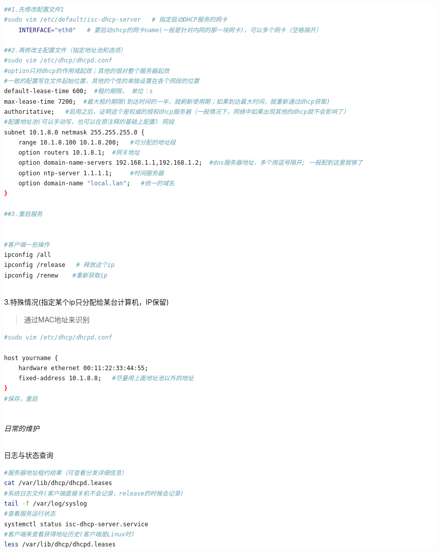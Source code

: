 ```bash
##1.先修改配置文件1  
#sudo vim /etc/default/isc-dhcp-server   # 指定启动DHCP服务的网卡
    INTERFACE="eth0"   # 要启动shcp的网卡name(一般是针对内网的那一块网卡)，可以多个网卡（空格隔开）
    
##2.再修改主配置文件（指定地址池和选项） 
#sudo vim /etc/dhcp/dhcpd.conf       
#option只对dhcp的作用域起效；其他的很对整个服务器起效
#一致的配置写在文件起始位置，其他的个性的单独设置在各个网段的位置
default-lease-time 600;  #租约期限， 单位：s
max-lease-time 7200;  #最大租约期限(到达时间的一半，就刷新使用期；如果到达最大时间，就重新通过dhcp获取)
authoritative;   #启用之后，证明这个是权威的授权dhcp服务器（一般情况下，网络中如果出现其他的dhcp就不会影响了）
#配置地址池(可以手动写，也可以在原注释的基础上配置) 网段
subnet 10.1.8.0 netmask 255.255.255.0 {
    range 10.1.8.100 10.1.8.200;   #可分配的地址段
    option routers 10.1.8.1;  #网关地址
    option domain-name-servers 192.168.1.1,192.168.1.2;  #dns服务器地址，多个用逗号隔开; 一般配到这里就够了
    option ntp-server 1.1.1.1;     #时间服务器
    option domain-name "local.lan";   #统一的域名
}
  
##3.重启服务
  

#客户端一些操作
ipconfig /all
ipconfig /release   # 释放这个ip
ipconfig /renew    #重新获取ip
  
```



3.特殊情况(指定某个ip只分配给某台计算机，IP保留)    

>通过MAC地址来识别  
```bash
#sudo vim /etc/dhcp/dhcpd.conf       
  
host yourname {
    hardware ethernet 00:11:22:33:44:55;
    fixed-address 10.1.8.8;   #尽量用上面地址池以外的地址
}  
#保存，重启
  
```

###### 日常的维护  
日志与状态查询  
```bash
#服务器地址租约结果（可查看分发详细信息）
cat /var/lib/dhcp/dhcpd.leases
#系统日志文件(客户端直接关机不会记录，release的时候会记录)
tail -f /var/log/syslog
#查看服务运行状态
systemctl status isc-dhcp-server.service
#客户端来查看获得地址历史(客户端是Linux时)
less /var/lib/dhcp/dhcpd.leases

```
